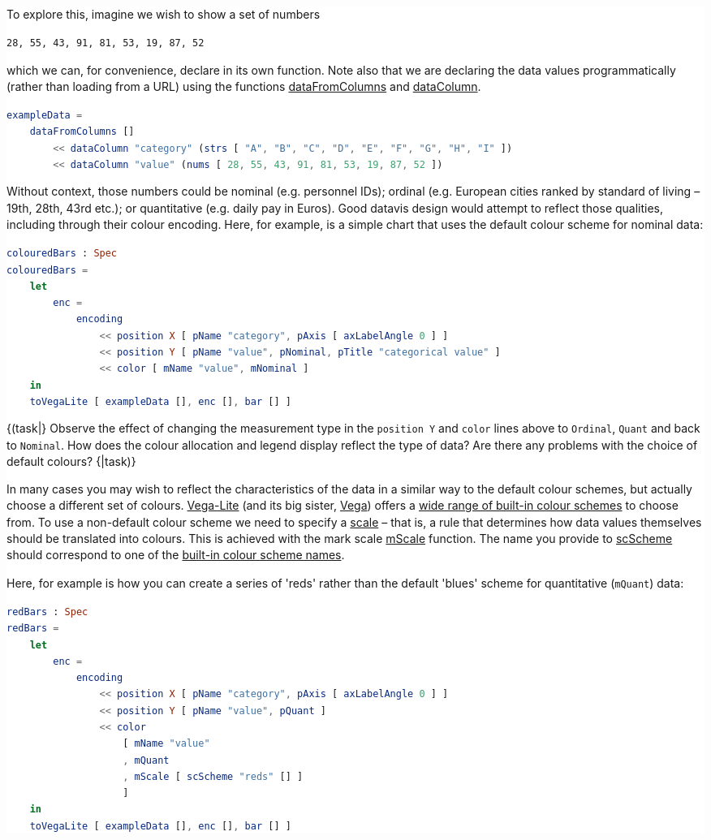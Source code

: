 To explore this, imagine we wish to show a set of numbers

```txt
28, 55, 43, 91, 81, 53, 19, 87, 52
```

which we can, for convenience, declare in its own function. Note also that we are declaring the data values programmatically (rather than loading from a URL) using the functions [dataFromColumns](https://package.elm-lang.org/packages/gicentre/elm-vegalite/latest/VegaLite#dataFromColumns) and [dataColumn](https://package.elm-lang.org/packages/gicentre/elm-vegalite/latest/VegaLite#dataColumn).

```elm {l}
exampleData =
    dataFromColumns []
        << dataColumn "category" (strs [ "A", "B", "C", "D", "E", "F", "G", "H", "I" ])
        << dataColumn "value" (nums [ 28, 55, 43, 91, 81, 53, 19, 87, 52 ])
```

Without context, those numbers could be nominal (e.g. personnel IDs); ordinal (e.g. European cities ranked by standard of living – 19th, 28th, 43rd etc.); or quantitative (e.g. daily pay in Euros). Good datavis design would attempt to reflect those qualities, including through their colour encoding. Here, for example, is a simple chart that uses the default colour scheme for nominal data:

```elm {v l highlight=[7,8]}
colouredBars : Spec
colouredBars =
    let
        enc =
            encoding
                << position X [ pName "category", pAxis [ axLabelAngle 0 ] ]
                << position Y [ pName "value", pNominal, pTitle "categorical value" ]
                << color [ mName "value", mNominal ]
    in
    toVegaLite [ exampleData [], enc [], bar [] ]
```

{(task|} Observe the effect of changing the measurement type in the `position Y` and `color` lines above to `Ordinal`, `Quant` and back to `Nominal`. How does the colour allocation and legend display reflect the type of data? Are there any problems with the choice of default colours? {|task)}

In many cases you may wish to reflect the characteristics of the data in a similar way to the default colour schemes, but actually choose a different set of colours. [Vega-Lite](https://vega.github.io/vega-lite/) (and its big sister, [Vega](https://vega.github.io/vega/)) offers a [wide range of built-in colour schemes](https://vega.github.io/vega/docs/schemes/) to choose from. To use a non-default colour scheme we need to specify a [scale](https://vega.github.io/vega-lite/docs/scale.html) – that is, a rule that determines how data values themselves should be translated into colours. This is achieved with the mark scale [mScale](https://package.elm-lang.org/packages/gicentre/elm-vegalite/latest/VegaLite#mScale) function. The name you provide to [scScheme](https://package.elm-lang.org/packages/gicentre/elm-vegalite/latest/VegaLite#scScheme) should correspond to one of the [built-in colour scheme names](https://vega.github.io/vega/docs/schemes/).

Here, for example is how you can create a series of 'reds' rather than the default 'blues' scheme for quantitative (`mQuant`) data:

```elm {l v highlight=11}
redBars : Spec
redBars =
    let
        enc =
            encoding
                << position X [ pName "category", pAxis [ axLabelAngle 0 ] ]
                << position Y [ pName "value", pQuant ]
                << color
                    [ mName "value"
                    , mQuant
                    , mScale [ scScheme "reds" [] ]
                    ]
    in
    toVegaLite [ exampleData [], enc [], bar [] ]
```